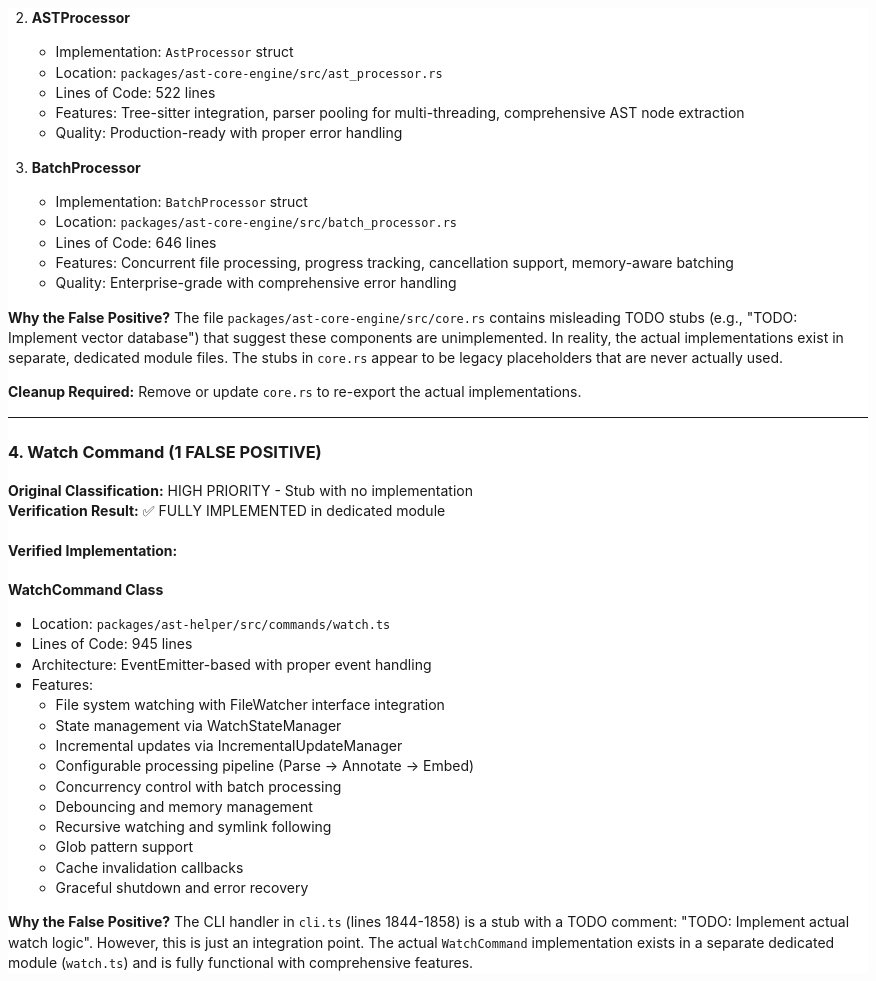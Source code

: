 2. **ASTProcessor**
   - Implementation: `AstProcessor` struct
   - Location: `packages/ast-core-engine/src/ast_processor.rs`
   - Lines of Code: 522 lines
   - Features: Tree-sitter integration, parser pooling for multi-threading, comprehensive AST node extraction
   - Quality: Production-ready with proper error handling

3. **BatchProcessor**
   - Implementation: `BatchProcessor` struct
   - Location: `packages/ast-core-engine/src/batch_processor.rs`
   - Lines of Code: 646 lines
   - Features: Concurrent file processing, progress tracking, cancellation support, memory-aware batching
   - Quality: Enterprise-grade with comprehensive error handling

**Why the False Positive?**
The file `packages/ast-core-engine/src/core.rs` contains misleading TODO stubs (e.g., "TODO: Implement vector database") that suggest these components are unimplemented. In reality, the actual implementations exist in separate, dedicated module files. The stubs in `core.rs` appear to be legacy placeholders that are never actually used.

**Cleanup Required:** Remove or update `core.rs` to re-export the actual implementations.

---

### 4. Watch Command (1 FALSE POSITIVE)

**Original Classification:** HIGH PRIORITY - Stub with no implementation  
**Verification Result:** ✅ FULLY IMPLEMENTED in dedicated module

#### Verified Implementation:

**WatchCommand Class**

- Location: `packages/ast-helper/src/commands/watch.ts`
- Lines of Code: 945 lines
- Architecture: EventEmitter-based with proper event handling
- Features:
  - File system watching with FileWatcher interface integration
  - State management via WatchStateManager
  - Incremental updates via IncrementalUpdateManager
  - Configurable processing pipeline (Parse → Annotate → Embed)
  - Concurrency control with batch processing
  - Debouncing and memory management
  - Recursive watching and symlink following
  - Glob pattern support
  - Cache invalidation callbacks
  - Graceful shutdown and error recovery

**Why the False Positive?**
The CLI handler in `cli.ts` (lines 1844-1858) is a stub with a TODO comment: "TODO: Implement actual watch logic". However, this is just an integration point. The actual `WatchCommand` implementation exists in a separate dedicated module (`watch.ts`) and is fully functional with comprehensive features.
